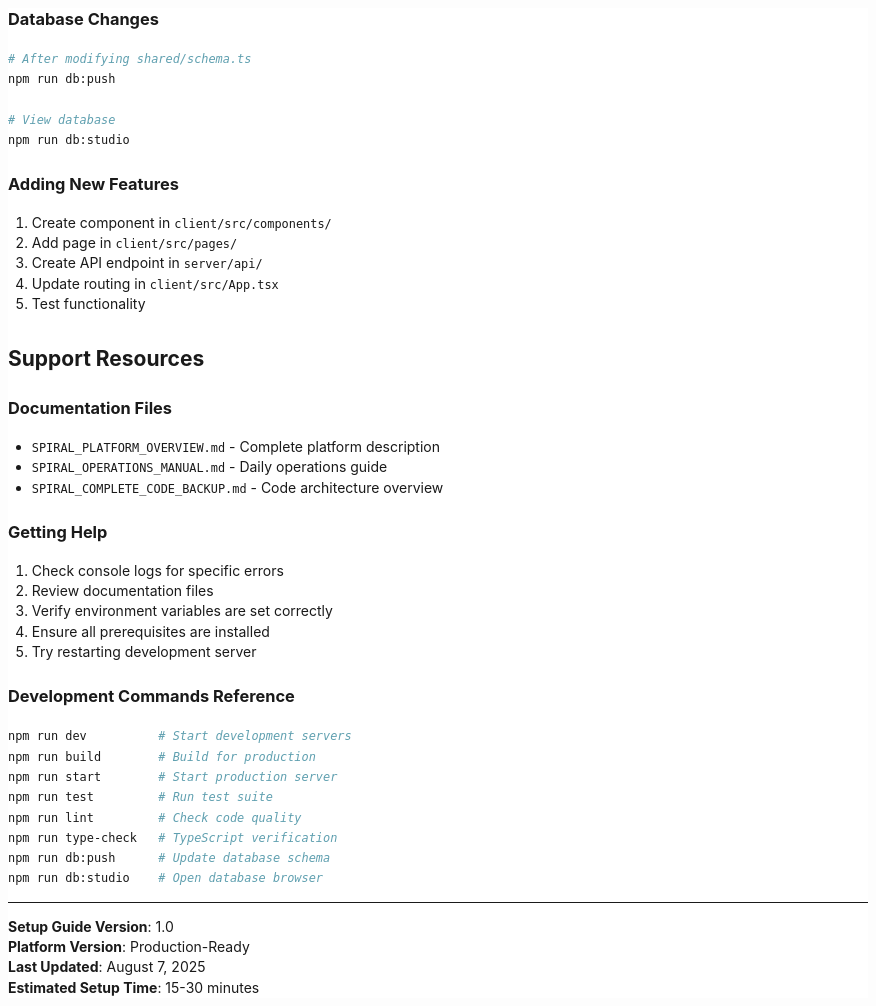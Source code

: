 ### Database Changes
```bash
# After modifying shared/schema.ts
npm run db:push

# View database
npm run db:studio
```

### Adding New Features
1. Create component in `client/src/components/`
2. Add page in `client/src/pages/`
3. Create API endpoint in `server/api/`
4. Update routing in `client/src/App.tsx`
5. Test functionality

## Support Resources

### Documentation Files
- `SPIRAL_PLATFORM_OVERVIEW.md` - Complete platform description
- `SPIRAL_OPERATIONS_MANUAL.md` - Daily operations guide
- `SPIRAL_COMPLETE_CODE_BACKUP.md` - Code architecture overview

### Getting Help
1. Check console logs for specific errors
2. Review documentation files
3. Verify environment variables are set correctly
4. Ensure all prerequisites are installed
5. Try restarting development server

### Development Commands Reference
```bash
npm run dev          # Start development servers
npm run build        # Build for production
npm run start        # Start production server
npm run test         # Run test suite
npm run lint         # Check code quality
npm run type-check   # TypeScript verification
npm run db:push      # Update database schema
npm run db:studio    # Open database browser
```

---
**Setup Guide Version**: 1.0  
**Platform Version**: Production-Ready  
**Last Updated**: August 7, 2025  
**Estimated Setup Time**: 15-30 minutes